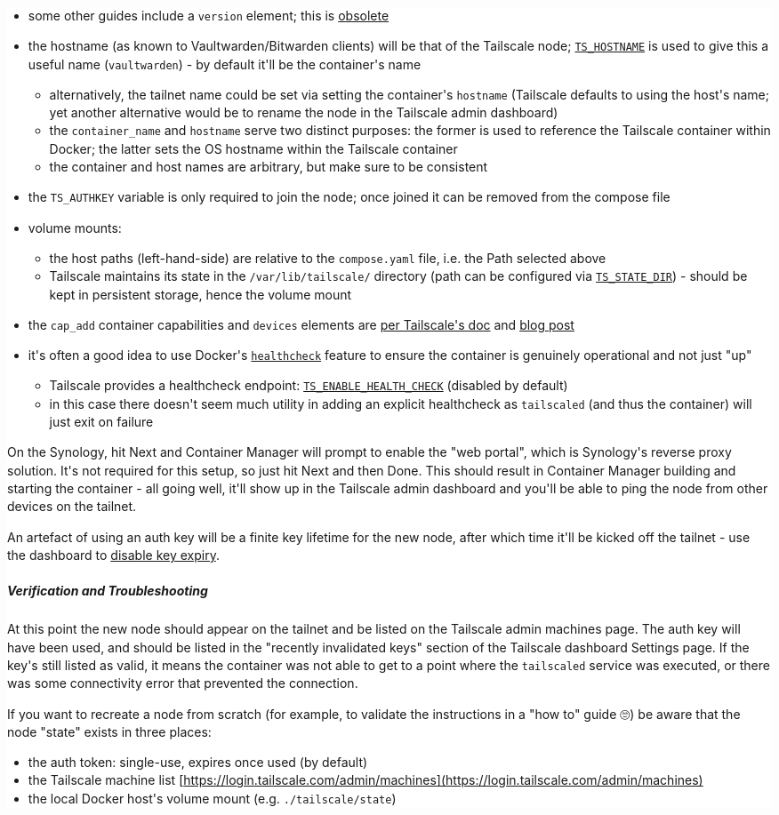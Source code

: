 - some other guides include a `version` element; this is [obsolete](https://docs.docker.com/reference/compose-file/version-and-name/)
- the hostname (as known to Vaultwarden/Bitwarden clients) will be that of the Tailscale node; [`TS_HOSTNAME`](https://tailscale.com/kb/1282/docker#ts_hostname) is used to give this a useful name (`vaultwarden`) - by default it'll be the container's name
  - alternatively, the tailnet name could be set via setting the container's `hostname` (Tailscale defaults to using the host's name; yet another alternative would be to rename the node in the Tailscale admin dashboard)
  - the `container_name` and `hostname` serve two distinct purposes: the former is used to reference the Tailscale container within Docker; the latter sets the OS hostname within the Tailscale container
  - the container and host names are arbitrary, but make sure to be consistent
- the `TS_AUTHKEY` variable is only required to join the node; once joined it can be removed from the compose file
- volume mounts:
  - the host paths (left-hand-side) are relative to the `compose.yaml` file, i.e. the Path selected above
  - Tailscale maintains its state in the `/var/lib/tailscale/` directory (path can be configured via [`TS_STATE_DIR`](https://tailscale.com/kb/1282/docker#ts_state_dir)) - should be kept in persistent storage, hence the volume mount
- the `cap_add` container capabilities and `devices` elements are [per Tailscale's doc](https://tailscale.com/kb/1279/security-node-hardening?q=net_admin+sys_module#necessary-tailscale-process-privileges) and [blog post](https://tailscale.com/blog/docker-tailscale-guide)

- it's often a good idea to use Docker's [`healthcheck`](https://docs.docker.com/reference/compose-file/services/#healthcheck) feature to ensure the container is genuinely operational and not just "up"
  - Tailscale provides a healthcheck endpoint: [`TS_ENABLE_HEALTH_CHECK`](https://tailscale.com/kb/1282/docker#ts_enable_health_check) (disabled by default)
  - in this case there doesn't seem much utility in adding an explicit healthcheck as `tailscaled` (and thus the container) will just exit on failure

On the Synology, hit Next and Container Manager will prompt to enable the "web portal", which is Synology's reverse proxy solution. It's not required for this setup, so just hit Next and then Done. This should result in Container Manager building and starting the container - all going well, it'll show up in the Tailscale admin dashboard and you'll be able to ping the node from other devices on the tailnet.

An artefact of using an auth key will be a finite key lifetime for the new node, after which time it'll be kicked off the tailnet - use the dashboard to [disable key expiry](https://tailscale.com/kb/1028/key-expiry).

##### Verification and Troubleshooting

At this point the new node should appear on the tailnet and be listed on the Tailscale admin machines page. The auth key will have been used, and should be listed in the "recently invalidated keys" section of the Tailscale dashboard Settings page. If the key's still listed as valid, it means the container was not able to get to a point where the `tailscaled` service was executed, or there was some connectivity error that prevented the connection.

If you want to recreate a node from scratch (for example, to validate the instructions in a "how to" guide 🙄) be aware that the node "state" exists in three places:

- the auth token: single-use, expires once used (by default)
- the Tailscale machine list [https://login.tailscale.com/admin/machines](https://login.tailscale.com/admin/machines)
- the local Docker host's volume mount (e.g. `./tailscale/state`)
